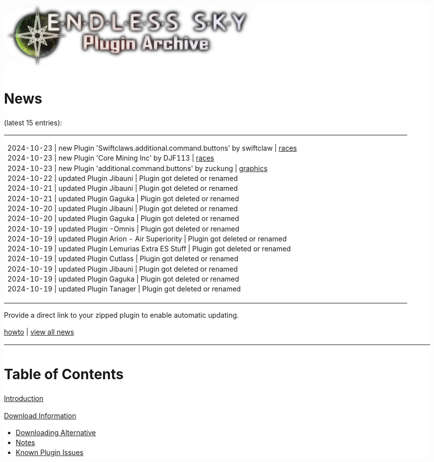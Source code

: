 <img src='res/img/logo.png' width='500'></img>


# News
(latest 15 entries):
<table><tr><td width=800>

2024-10-23 | new Plugin 'Swiftclaws.additional.command.buttons' by swiftclaw | [races](https://github.com/zuckung/plugin-archive/blob/main/res/mds/races.md#swiftclaws.additional.command.buttons)<br>
2024-10-23 | new Plugin 'Core Mining Inc' by DJF113 | [races](https://github.com/zuckung/plugin-archive/blob/main/res/mds/races.md#core-mining-inc)<br>
2024-10-23 | new Plugin 'additional.command.buttons' by zuckung | [graphics](https://github.com/zuckung/plugin-archive/blob/main/res/mds/graphics.md#additional.command.buttons)<br>
2024-10-22 | updated Plugin Jibauni | Plugin got deleted or renamed <br>
2024-10-21 | updated Plugin Jibauni | Plugin got deleted or renamed <br>
2024-10-21 | updated Plugin Gaguka | Plugin got deleted or renamed <br>
2024-10-20 | updated Plugin Jibauni | Plugin got deleted or renamed <br>
2024-10-20 | updated Plugin Gaguka | Plugin got deleted or renamed <br>
2024-10-19 | updated Plugin -Omnis | Plugin got deleted or renamed <br>
2024-10-19 | updated Plugin Arion - Air Superiority | Plugin got deleted or renamed <br>
2024-10-19 | updated Plugin Lemurias Extra ES Stuff | Plugin got deleted or renamed <br>
2024-10-19 | updated Plugin Cutlass | Plugin got deleted or renamed <br>
2024-10-19 | updated Plugin Jibauni | Plugin got deleted or renamed <br>
2024-10-19 | updated Plugin Gaguka | Plugin got deleted or renamed <br>
2024-10-19 | updated Plugin Tanager | Plugin got deleted or renamed <br>

</td></tr></table>
Provide a direct link to your zipped plugin to enable automatic updating.<br>

[howto](https://github.com/zuckung/plugin-archive/blob/main/README.md#automatic-updating) | [view all news](https://github.com/zuckung/plugin-archive/blob/main/res/allnews.md)

---

# Table of Contents

[Introduction](https://github.com/zuckung/plugin-archive/blob/main/README.md#introduction)

[Download Information](https://github.com/zuckung/plugin-archive/blob/main/README.md#download-information)
- [Downloading Alternative](https://github.com/zuckung/plugin-archive/blob/main/README.md#downloading-alternative)
- [Notes](https://github.com/zuckung/plugin-archive/blob/main/README.md#notes)
- [Known Plugin Issues](https://github.com/zuckung/plugin-archive/blob/main/README.md#known-plugin-issues)
